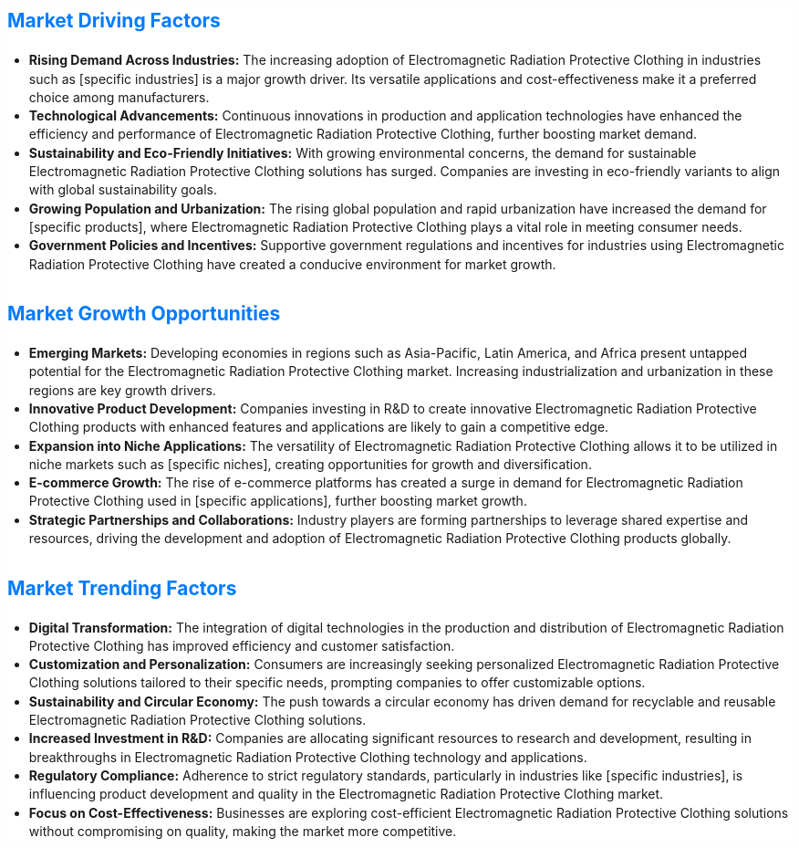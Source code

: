 <section id="driving-factors">
<h2 style="color: #007BFF;">Market Driving Factors</h2>
<ul>
<li><strong>Rising Demand Across Industries:</strong> The increasing adoption of Electromagnetic Radiation Protective Clothing in industries such as [specific industries] is a major growth driver. Its versatile applications and cost-effectiveness make it a preferred choice among manufacturers.</li>
<li><strong>Technological Advancements:</strong> Continuous innovations in production and application technologies have enhanced the efficiency and performance of Electromagnetic Radiation Protective Clothing, further boosting market demand.</li>
<li><strong>Sustainability and Eco-Friendly Initiatives:</strong> With growing environmental concerns, the demand for sustainable Electromagnetic Radiation Protective Clothing solutions has surged. Companies are investing in eco-friendly variants to align with global sustainability goals.</li>
<li><strong>Growing Population and Urbanization:</strong> The rising global population and rapid urbanization have increased the demand for [specific products], where Electromagnetic Radiation Protective Clothing plays a vital role in meeting consumer needs.</li>
<li><strong>Government Policies and Incentives:</strong> Supportive government regulations and incentives for industries using Electromagnetic Radiation Protective Clothing have created a conducive environment for market growth.</li>
</ul>
</section>

<section id="growth-opportunities">
<h2 style="color: #007BFF;">Market Growth Opportunities</h2>
<ul>
<li><strong>Emerging Markets:</strong> Developing economies in regions such as Asia-Pacific, Latin America, and Africa present untapped potential for the Electromagnetic Radiation Protective Clothing market. Increasing industrialization and urbanization in these regions are key growth drivers.</li>
<li><strong>Innovative Product Development:</strong> Companies investing in R&D to create innovative Electromagnetic Radiation Protective Clothing products with enhanced features and applications are likely to gain a competitive edge.</li>
<li><strong>Expansion into Niche Applications:</strong> The versatility of Electromagnetic Radiation Protective Clothing allows it to be utilized in niche markets such as [specific niches], creating opportunities for growth and diversification.</li>
<li><strong>E-commerce Growth:</strong> The rise of e-commerce platforms has created a surge in demand for Electromagnetic Radiation Protective Clothing used in [specific applications], further boosting market growth.</li>
<li><strong>Strategic Partnerships and Collaborations:</strong> Industry players are forming partnerships to leverage shared expertise and resources, driving the development and adoption of Electromagnetic Radiation Protective Clothing products globally.</li>
</ul>
</section>

<section id="trending-factors">
<h2 style="color: #007BFF;">Market Trending Factors</h2>
<ul>
<li><strong>Digital Transformation:</strong> The integration of digital technologies in the production and distribution of Electromagnetic Radiation Protective Clothing has improved efficiency and customer satisfaction.</li>
<li><strong>Customization and Personalization:</strong> Consumers are increasingly seeking personalized Electromagnetic Radiation Protective Clothing solutions tailored to their specific needs, prompting companies to offer customizable options.</li>
<li><strong>Sustainability and Circular Economy:</strong> The push towards a circular economy has driven demand for recyclable and reusable Electromagnetic Radiation Protective Clothing solutions.</li>
<li><strong>Increased Investment in R&D:</strong> Companies are allocating significant resources to research and development, resulting in breakthroughs in Electromagnetic Radiation Protective Clothing technology and applications.</li>
<li><strong>Regulatory Compliance:</strong> Adherence to strict regulatory standards, particularly in industries like [specific industries], is influencing product development and quality in the Electromagnetic Radiation Protective Clothing market.</li>
<li><strong>Focus on Cost-Effectiveness:</strong> Businesses are exploring cost-efficient Electromagnetic Radiation Protective Clothing solutions without compromising on quality, making the market more competitive.</li>
</ul>